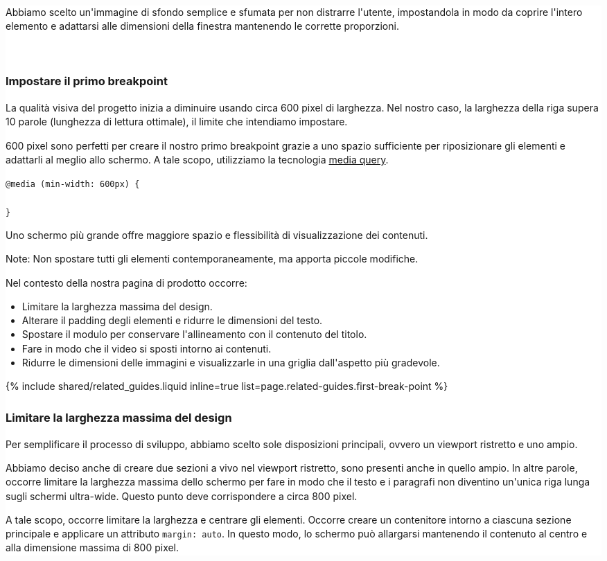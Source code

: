 
Abbiamo scelto un'immagine di sfondo semplice e sfumata per non distrarre l'utente, impostandola in modo da coprire l'intero elemento e adattarsi alle dimensioni della finestra mantenendo le corrette proporzioni.

<br style="clear: both;">

### Impostare il primo breakpoint 

La qualità visiva del progetto inizia a diminuire usando circa 600 pixel di larghezza. Nel nostro caso, la larghezza della riga supera 10 parole (lunghezza di lettura ottimale), il limite che intendiamo impostare.

<video controls poster="images/firstbreakpoint.png" style="width: 100%;">
  <source src="videos/firstbreakpoint.mov" type="video/mov"></source>
  <source src="videos/firstbreakpoint.webm" type="video/webm"></source>
  <p>Il browser non supporta il video.
     <a href="videos/firstbreakpoint.mov">Scarica il video</a>.
  </p>
</video>

600 pixel sono perfetti per creare il nostro primo breakpoint grazie a uno spazio sufficiente per riposizionare gli elementi e adattarli al meglio allo schermo. A tale scopo, utilizziamo la tecnologia [media query]({{site.fundamentals}}/layouts/rwd-fundamentals/#use-css-media-queries-for-responsiveness).


    @media (min-width: 600px) {
    
    }
    

Uno schermo più grande offre maggiore spazio e flessibilità di visualizzazione dei contenuti.


Note: Non spostare tutti gli elementi contemporaneamente, ma apporta piccole modifiche.

Nel contesto della nostra pagina di prodotto occorre:

*  Limitare la larghezza massima del design.
*  Alterare il padding degli elementi e ridurre le dimensioni del testo.
*  Spostare il modulo per conservare l'allineamento con il contenuto del titolo.
*  Fare in modo che il video si sposti intorno ai contenuti.
*  Ridurre le dimensioni delle immagini e visualizzarle in una griglia dall'aspetto più gradevole.

{% include shared/related_guides.liquid inline=true list=page.related-guides.first-break-point %}

### Limitare la larghezza massima del design

Per semplificare il processo di sviluppo, abbiamo scelto sole disposizioni principali, ovvero un viewport ristretto e uno ampio.

Abbiamo deciso anche di creare due sezioni a vivo nel viewport ristretto, sono presenti anche in quello ampio. In altre parole, occorre limitare la larghezza massima dello schermo per fare in modo che il testo e i paragrafi non diventino un'unica riga lunga sugli schermi ultra-wide. Questo punto deve corrispondere a circa 800 pixel.

A tale scopo, occorre limitare la larghezza e centrare gli elementi. Occorre creare un contenitore intorno a ciascuna sezione principale e applicare un attributo `margin: auto`. In questo modo, lo schermo può allargarsi mantenendo il contenuto al centro e alla dimensione massima di 800 pixel.

